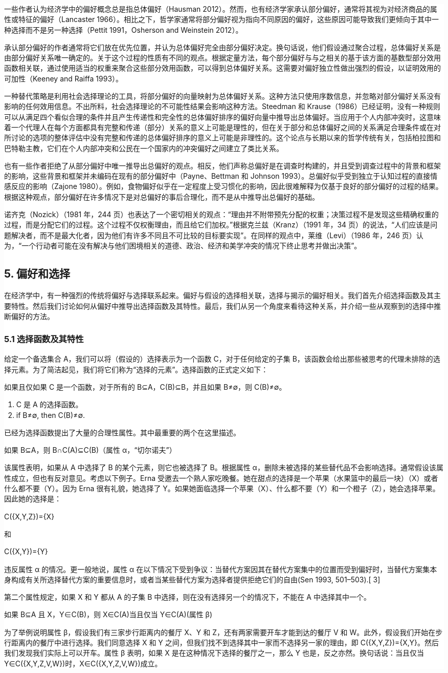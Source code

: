 一些作者认为经济学中的偏好概念总是指总体偏好（Hausman 2012）。然而，也有经济学家承认部分偏好，通常将其视为对经济商品的属性或特征的偏好（Lancaster 1966）。相比之下，哲学家通常将部分偏好视为指向不同原因的偏好，这些原因可能导致我们更倾向于其中一种选择而不是另一种选择（Pettit 1991，Osherson and Weinstein 2012）。

承认部分偏好的作者通常将它们放在优先位置，并认为总体偏好完全由部分偏好决定。换句话说，他们假设通过聚合过程，总体偏好关系是由部分偏好关系唯一确定的。关于这个过程的性质有不同的观点。根据定量方法，每个部分偏好与与之相关的基于该方面的基数型部分效用函数相关联，通过使用适当的权重来聚合这些部分效用函数，可以得到总体偏好关系。这需要对偏好独立性做出强烈的假设，以证明效用的可加性（Keeney and Raiffa 1993）。

一种替代策略是利用社会选择理论的工具，将部分偏好的向量映射为总体偏好关系。这种方法只使用序数信息，并忽略对部分偏好关系没有影响的任何效用信息。不出所料，社会选择理论的不可能性结果会影响这种方法。Steedman 和 Krause（1986）已经证明，没有一种规则可以从满足四个看似合理的条件并且产生传递性和完全性的总体偏好排序的偏好向量中推导出总体偏好。当应用于个人内部冲突时，这意味着一个代理人在每个方面都具有完整和传递（部分）关系的意义上可能是理性的，但在关于部分和总体偏好之间的关系满足合理条件或在对所讨论的选项的整体评估中没有完整和传递的总体偏好排序的意义上可能是非理性的。这个论点与长期以来的哲学传统有关，包括柏拉图和巴特勒主教，它们在个人内部冲突和公民在一个国家内的冲突偏好之间建立了类比关系。

也有一些作者拒绝了从部分偏好中唯一推导出总偏好的观点。相反，他们声称总偏好是在调查时构建的，并且受到调查过程中的背景和框架的影响，这些背景和框架并未编码在现有的部分偏好中（Payne、Bettman 和 Johnson 1993）。总偏好似乎受到独立于认知过程的直接情感反应的影响（Zajone 1980）。例如，食物偏好似乎在一定程度上受习惯化的影响，因此很难解释为仅基于良好的部分偏好的过程的结果。根据这种观点，部分偏好在许多情况下是对总偏好的事后合理化，而不是从中推导出总偏好的基础。

诺齐克（Nozick）（1981 年，244 页）也表达了一个密切相关的观点：“理由并不附带预先分配的权重；决策过程不是发现这些精确权重的过程，而是分配它们的过程。这个过程不仅权衡理由，而且给它们加权。”根据克兰兹（Kranz）（1991 年，34 页）的说法，“人们应该是问题解决者，而不是最大化者，因为他们有许多不同且不可比较的目标要实现”。在同样的观点中，莱维（Levi）（1986 年，246 页）认为，“一个行动者可能在没有解决与他们困境相关的道德、政治、经济和美学冲突的情况下终止思考并做出决策”。

## 5. 偏好和选择

在经济学中，有一种强烈的传统将偏好与选择联系起来。偏好与假设的选择相关联，选择与揭示的偏好相关。我们首先介绍选择函数及其主要特性。然后我们讨论如何从偏好中推导出选择函数及其特性。最后，我们从另一个角度来看待这种关系，并介绍一些从观察到的选择中推断偏好的方法。

### 5.1 选择函数及其特性

给定一个备选集合 A，我们可以将（假设的）选择表示为一个函数 C，对于任何给定的子集 B，该函数会给出那些被思考的代理未排除的选择元素。为了简洁起见，我们将它们称为“选择的元素”。选择函数的正式定义如下：

如果且仅如果 C 是一个函数，对于所有的 B⊆A，C(B)⊆B，并且如果 B≠∅，则 C(B)≠∅。

1. C 是 A 的选择函数。
2. if B≠∅, then C(B)≠∅.

已经为选择函数提出了大量的合理性属性。其中最重要的两个在这里描述。

如果 B⊆A，则 B∩C(A)⊆C(B)（属性 α，“切尔诺夫”）

该属性表明，如果从 A 中选择了 B 的某个元素，则它也被选择了 B。根据属性 α，删除未被选择的某些替代品不会影响选择。通常假设该属性成立，但也有反对意见。考虑以下例子。Erna 受邀去一个熟人家吃晚餐。她在甜点的选择是一个苹果（水果篮中的最后一块）（X）或者什么都不要（Y）。因为 Erna 很有礼貌，她选择了 Y。如果她面临选择一个苹果（X）、什么都不要（Y）和一个橙子（Z），她会选择苹果。因此她的选择是：

C({X,Y,Z})={X}

 和

 C({X,Y})={Y}

违反属性 α 的情况。更一般地说，属性 α 在以下情况下受到争议：当替代方案因其在替代方案集中的位置而受到偏好时，当替代方案集本身构成有关所选择替代方案的重要信息时，或者当某些替代方案为选择者提供拒绝它们的自由(Sen 1993, 501–503).[ 3]

第二个属性规定，如果 X 和 Y 都从 A 的子集 B 中选择，则在没有选择另一个的情况下，不能在 A 中选择其中一个。

如果 B⊆A 且 X，Y∈C(B)，则 X∈C(A)当且仅当 Y∈C(A)(属性 β)

为了举例说明属性 β，假设我们有三家步行距离内的餐厅 X、Y 和 Z，还有两家需要开车才能到达的餐厅 V 和 W。此外，假设我们开始在步行距离内的餐厅中进行选择。我们同意选择 X 和 Y 之间，但我们找不到选择其中一家而不选择另一家的理由，即 C({X,Y,Z})={X,Y}。然后我们发现我们实际上可以开车。属性 β 表明，如果 X 是在这种情况下选择的餐厅之一，那么 Y 也是，反之亦然。换句话说：当且仅当 Y∈C({X,Y,Z,V,W})时，X∈C({X,Y,Z,V,W})成立。
